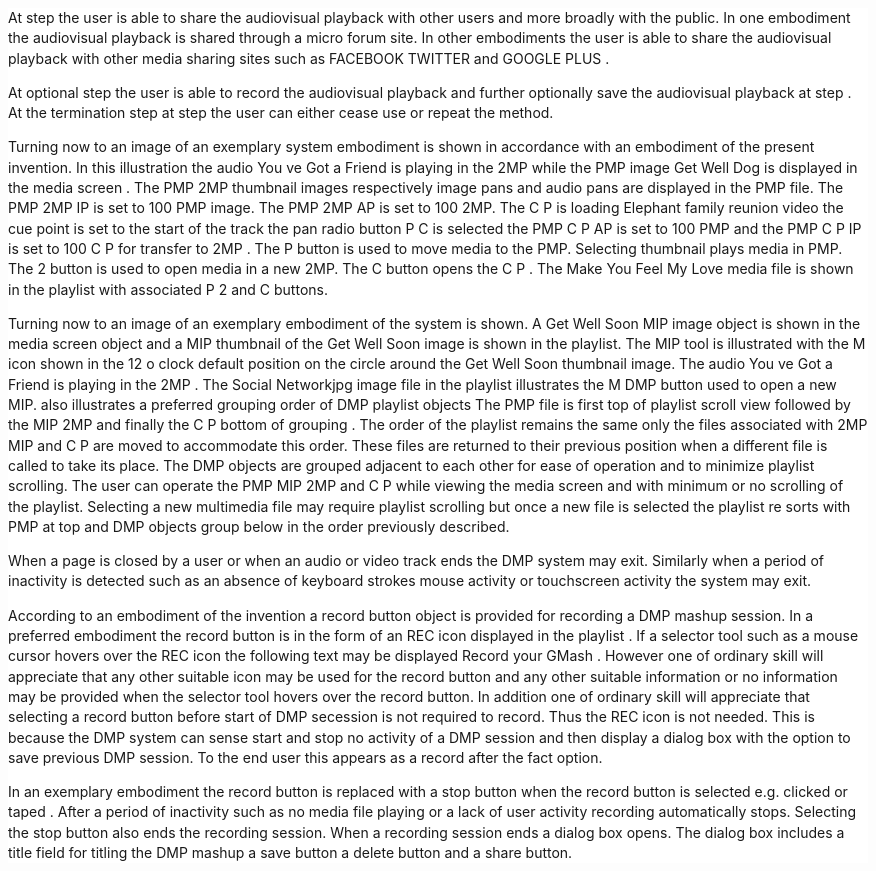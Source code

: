 At step the user is able to share the audiovisual playback with other users and more broadly with the public. In one embodiment the audiovisual playback is shared through a micro forum site. In other embodiments the user is able to share the audiovisual playback with other media sharing sites such as FACEBOOK TWITTER and GOOGLE PLUS .

At optional step the user is able to record the audiovisual playback and further optionally save the audiovisual playback at step . At the termination step at step the user can either cease use or repeat the method.

Turning now to an image of an exemplary system embodiment is shown in accordance with an embodiment of the present invention. In this illustration the audio You ve Got a Friend is playing in the 2MP while the PMP image Get Well Dog is displayed in the media screen . The PMP 2MP thumbnail images respectively image pans and audio pans are displayed in the PMP file. The PMP 2MP IP is set to 100 PMP image. The PMP 2MP AP is set to 100 2MP. The C P is loading Elephant family reunion video the cue point is set to the start of the track the pan radio button P C is selected the PMP C P AP is set to 100 PMP and the PMP C P IP is set to 100 C P for transfer to 2MP . The P button is used to move media to the PMP. Selecting thumbnail plays media in PMP. The 2 button is used to open media in a new 2MP. The C button opens the C P . The Make You Feel My Love media file is shown in the playlist with associated P 2 and C buttons.

Turning now to an image of an exemplary embodiment of the system is shown. A Get Well Soon MIP image object is shown in the media screen object and a MIP thumbnail of the Get Well Soon image is shown in the playlist. The MIP tool is illustrated with the M icon shown in the 12 o clock default position on the circle around the Get Well Soon thumbnail image. The audio You ve Got a Friend is playing in the 2MP . The Social Networkjpg image file in the playlist illustrates the M DMP button used to open a new MIP. also illustrates a preferred grouping order of DMP playlist objects The PMP file is first top of playlist scroll view followed by the MIP 2MP and finally the C P bottom of grouping . The order of the playlist remains the same only the files associated with 2MP MIP and C P are moved to accommodate this order. These files are returned to their previous position when a different file is called to take its place. The DMP objects are grouped adjacent to each other for ease of operation and to minimize playlist scrolling. The user can operate the PMP MIP 2MP and C P while viewing the media screen and with minimum or no scrolling of the playlist. Selecting a new multimedia file may require playlist scrolling but once a new file is selected the playlist re sorts with PMP at top and DMP objects group below in the order previously described.

When a page is closed by a user or when an audio or video track ends the DMP system may exit. Similarly when a period of inactivity is detected such as an absence of keyboard strokes mouse activity or touchscreen activity the system may exit.

According to an embodiment of the invention a record button object is provided for recording a DMP mashup session. In a preferred embodiment the record button is in the form of an REC icon displayed in the playlist . If a selector tool such as a mouse cursor hovers over the REC icon the following text may be displayed Record your GMash . However one of ordinary skill will appreciate that any other suitable icon may be used for the record button and any other suitable information or no information may be provided when the selector tool hovers over the record button. In addition one of ordinary skill will appreciate that selecting a record button before start of DMP secession is not required to record. Thus the REC icon is not needed. This is because the DMP system can sense start and stop no activity of a DMP session and then display a dialog box with the option to save previous DMP session. To the end user this appears as a record after the fact option.

In an exemplary embodiment the record button is replaced with a stop button when the record button is selected e.g. clicked or taped . After a period of inactivity such as no media file playing or a lack of user activity recording automatically stops. Selecting the stop button also ends the recording session. When a recording session ends a dialog box opens. The dialog box includes a title field for titling the DMP mashup a save button a delete button and a share button.
